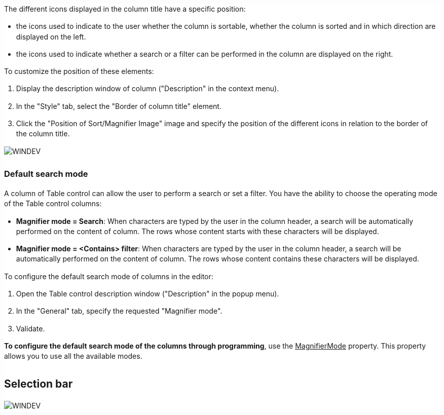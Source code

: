 The different icons displayed in the column title have a specific position:

- the icons used to indicate to the user whether the column is sortable, whether the column is sorted and in which direction are displayed on the left.

- the icons used to indicate whether a search or a filter can be performed in the column are displayed on the right.




To customize the position of these elements:

1. Display the description window of column ("Description" in the context menu).

2. In the "Style" tab, select the "Border of column title" element.

3. Click the "Position of Sort/Magnifier Image" image and specify the position of the different icons in relation to the border of the column title.



<a name="NOTE3_4"></a>
![WINDEV](https://doc.pcsoft.fr/ext/images/us/WD.png) 

### Default search mode
<a name="default_search_mode_ELTPARAGRAPHE000278"></a>

A column of Table control can allow the user to perform a search or set a filter. You have the ability to choose the operating mode of the Table control columns:

- **Magnifier mode = Search**: When characters are typed by the user in the column header, a search will be automatically performed on the content of column. The rows whose content starts with these characters will be displayed.

- **Magnifier mode = &lt;Contains&gt; filter**: When characters are typed by the user in the column header, a search will be automatically performed on the content of column. The rows whose content contains these characters will be displayed.




To configure the default search mode of columns in the editor: 

1. Open the Table control description window ("Description" in the popup menu).

2. In the "General" tab, specify the requested "Magnifier mode".

3. Validate.




**To configure the default search mode of the columns through programming**, use the [MagnifierMode](../Proprietes/1000018158.md) property. This property allows you to use all the available modes.

<a name="NOTE4"></a>
<a name="NOTE4_1"></a>


## Selection bar
<a name="selection_bar_ELTTEXTE000481"></a>
![WINDEV](https://doc.pcsoft.fr/ext/images/us/WD.png) 
